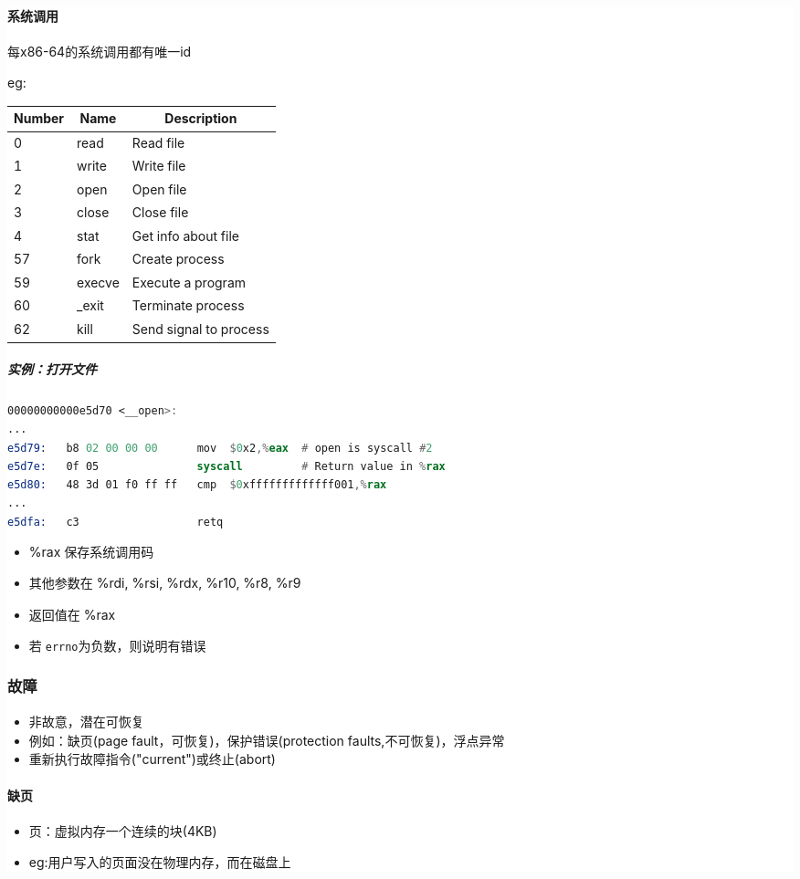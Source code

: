 #### 系统调用

每x86-64的系统调用都有唯一id

eg:

| **Number** | **Name** | **Description**        |
| ---------- | -------- | ---------------------- |
| 0          | read     | Read file              |
| 1          | write    | Write file             |
| 2          | open     | Open file              |
| 3          | close    | Close file             |
| 4          | stat     | Get info  about file   |
| 57         | fork     | Create process         |
| 59         | execve   | Execute a program      |
| 60         | _exit    | Terminate process      |
| 62         | kill     | Send signal to process |

##### 实例：打开文件

```asm
00000000000e5d70 <__open>:
...
e5d79:   b8 02 00 00 00      mov  $0x2,%eax  # open is syscall #2
e5d7e:   0f 05               syscall         # Return value in %rax
e5d80:   48 3d 01 f0 ff ff   cmp  $0xfffffffffffff001,%rax 
...
e5dfa:   c3                  retq
```

+ %rax 保存系统调用码

+ 其他参数在 %rdi, %rsi, %rdx, %r10, %r8, %r9

+ 返回值在  %rax

+ 若 `errno`为负数，则说明有错误

### 故障

+ 非故意，潜在可恢复
+ 例如：缺页(page fault，可恢复)，保护错误(protection faults,不可恢复)，浮点异常
+ 重新执行故障指令("current")或终止(abort)

#### 缺页

+ 页：虚拟内存一个连续的块(4KB)

+ eg:用户写入的页面没在物理内存，而在磁盘上
